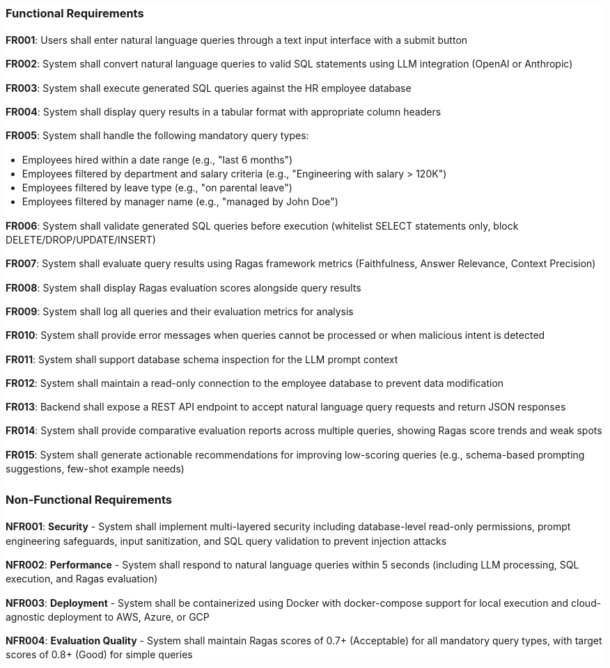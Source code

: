 ### Functional Requirements

**FR001**: Users shall enter natural language queries through a text input interface with a submit button

**FR002**: System shall convert natural language queries to valid SQL statements using LLM integration (OpenAI or Anthropic)

**FR003**: System shall execute generated SQL queries against the HR employee database

**FR004**: System shall display query results in a tabular format with appropriate column headers

**FR005**: System shall handle the following mandatory query types:
- Employees hired within a date range (e.g., "last 6 months")
- Employees filtered by department and salary criteria (e.g., "Engineering with salary > 120K")
- Employees filtered by leave type (e.g., "on parental leave")
- Employees filtered by manager name (e.g., "managed by John Doe")

**FR006**: System shall validate generated SQL queries before execution (whitelist SELECT statements only, block DELETE/DROP/UPDATE/INSERT)

**FR007**: System shall evaluate query results using Ragas framework metrics (Faithfulness, Answer Relevance, Context Precision)

**FR008**: System shall display Ragas evaluation scores alongside query results

**FR009**: System shall log all queries and their evaluation metrics for analysis

**FR010**: System shall provide error messages when queries cannot be processed or when malicious intent is detected

**FR011**: System shall support database schema inspection for the LLM prompt context

**FR012**: System shall maintain a read-only connection to the employee database to prevent data modification

**FR013**: Backend shall expose a REST API endpoint to accept natural language query requests and return JSON responses

**FR014**: System shall provide comparative evaluation reports across multiple queries, showing Ragas score trends and weak spots

**FR015**: System shall generate actionable recommendations for improving low-scoring queries (e.g., schema-based prompting suggestions, few-shot example needs)

### Non-Functional Requirements

**NFR001**: **Security** - System shall implement multi-layered security including database-level read-only permissions, prompt engineering safeguards, input sanitization, and SQL query validation to prevent injection attacks

**NFR002**: **Performance** - System shall respond to natural language queries within 5 seconds (including LLM processing, SQL execution, and Ragas evaluation)

**NFR003**: **Deployment** - System shall be containerized using Docker with docker-compose support for local execution and cloud-agnostic deployment to AWS, Azure, or GCP

**NFR004**: **Evaluation Quality** - System shall maintain Ragas scores of 0.7+ (Acceptable) for all mandatory query types, with target scores of 0.8+ (Good) for simple queries
